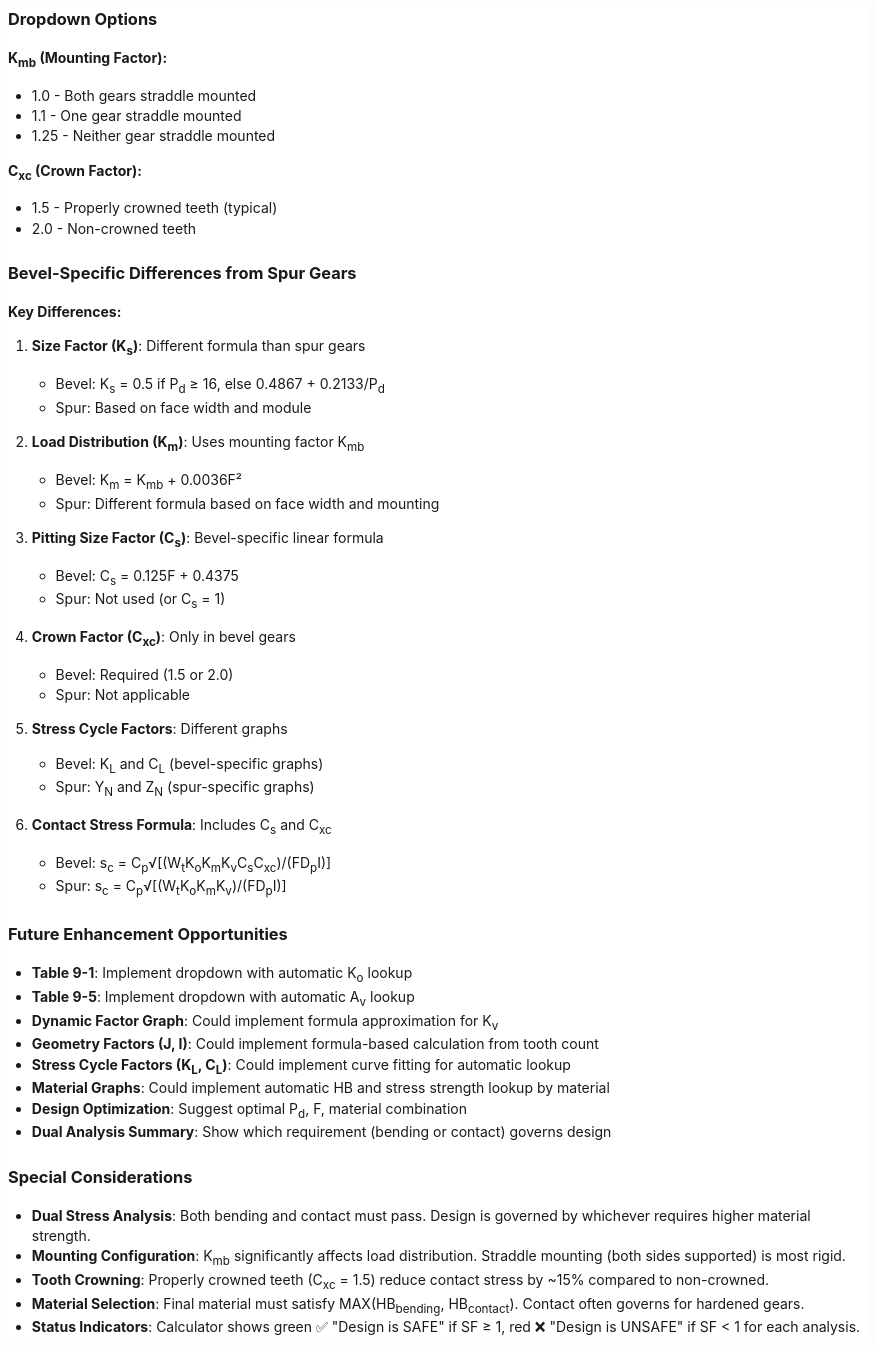 ### Dropdown Options

**K<sub>mb</sub> (Mounting Factor):**
- 1.0 - Both gears straddle mounted
- 1.1 - One gear straddle mounted
- 1.25 - Neither gear straddle mounted

**C<sub>xc</sub> (Crown Factor):**
- 1.5 - Properly crowned teeth (typical)
- 2.0 - Non-crowned teeth

### Bevel-Specific Differences from Spur Gears

**Key Differences:**
1. **Size Factor (K<sub>s</sub>)**: Different formula than spur gears
   - Bevel: K<sub>s</sub> = 0.5 if P<sub>d</sub> ≥ 16, else 0.4867 + 0.2133/P<sub>d</sub>
   - Spur: Based on face width and module

2. **Load Distribution (K<sub>m</sub>)**: Uses mounting factor K<sub>mb</sub>
   - Bevel: K<sub>m</sub> = K<sub>mb</sub> + 0.0036F²
   - Spur: Different formula based on face width and mounting

3. **Pitting Size Factor (C<sub>s</sub>)**: Bevel-specific linear formula
   - Bevel: C<sub>s</sub> = 0.125F + 0.4375
   - Spur: Not used (or C<sub>s</sub> = 1)

4. **Crown Factor (C<sub>xc</sub>)**: Only in bevel gears
   - Bevel: Required (1.5 or 2.0)
   - Spur: Not applicable

5. **Stress Cycle Factors**: Different graphs
   - Bevel: K<sub>L</sub> and C<sub>L</sub> (bevel-specific graphs)
   - Spur: Y<sub>N</sub> and Z<sub>N</sub> (spur-specific graphs)

6. **Contact Stress Formula**: Includes C<sub>s</sub> and C<sub>xc</sub>
   - Bevel: s<sub>c</sub> = C<sub>p</sub>√[(W<sub>t</sub>K<sub>o</sub>K<sub>m</sub>K<sub>v</sub>C<sub>s</sub>C<sub>xc</sub>)/(FD<sub>p</sub>I)]
   - Spur: s<sub>c</sub> = C<sub>p</sub>√[(W<sub>t</sub>K<sub>o</sub>K<sub>m</sub>K<sub>v</sub>)/(FD<sub>p</sub>I)]

### Future Enhancement Opportunities
- **Table 9-1**: Implement dropdown with automatic K<sub>o</sub> lookup
- **Table 9-5**: Implement dropdown with automatic A<sub>v</sub> lookup
- **Dynamic Factor Graph**: Could implement formula approximation for K<sub>v</sub>
- **Geometry Factors (J, I)**: Could implement formula-based calculation from tooth count
- **Stress Cycle Factors (K<sub>L</sub>, C<sub>L</sub>)**: Could implement curve fitting for automatic lookup
- **Material Graphs**: Could implement automatic HB and stress strength lookup by material
- **Design Optimization**: Suggest optimal P<sub>d</sub>, F, material combination
- **Dual Analysis Summary**: Show which requirement (bending or contact) governs design

### Special Considerations
- **Dual Stress Analysis**: Both bending and contact must pass. Design is governed by whichever requires higher material strength.
- **Mounting Configuration**: K<sub>mb</sub> significantly affects load distribution. Straddle mounting (both sides supported) is most rigid.
- **Tooth Crowning**: Properly crowned teeth (C<sub>xc</sub> = 1.5) reduce contact stress by ~15% compared to non-crowned.
- **Material Selection**: Final material must satisfy MAX(HB<sub>bending</sub>, HB<sub>contact</sub>). Contact often governs for hardened gears.
- **Status Indicators**: Calculator shows green ✅ "Design is SAFE" if SF ≥ 1, red ❌ "Design is UNSAFE" if SF < 1 for each analysis.
